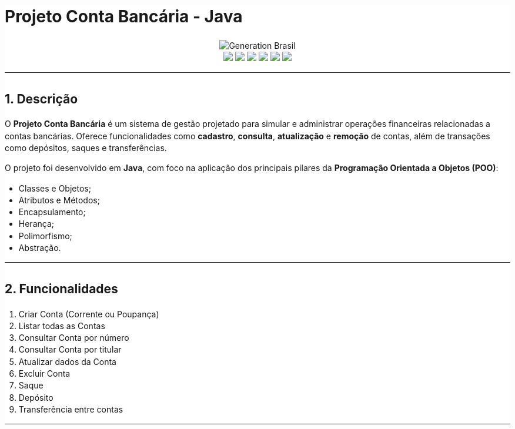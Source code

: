 # Projeto Conta Bancária - Java

<div align="center">
	<img src="https://i.imgur.com/IaD4lwg.png" title="Generation Brasil" width="35%"/>
</div>

<div align="center">
  <img src="https://img.shields.io/github/languages/top/EduardoTosta/conta_bancaria?style=flat-square" />
  <img src="https://img.shields.io/github/repo-size/EduardoTosta/conta_bancaria?style=flat-square" />
  <img src="https://img.shields.io/github/languages/count/EduardoTosta/conta_bancaria?style=flat-square" />
  <img src="https://img.shields.io/github/last-commit/EduardoTosta/conta_bancaria?style=flat-square" />
  <img src="https://img.shields.io/github/issues/EduardoTosta/conta_bancaria?style=flat-square" />
  <img src="https://img.shields.io/github/issues-pr/EduardoTosta/conta_bancaria?style=flat-square" />
</div>

---

## 1. Descrição

O **Projeto Conta Bancária** é um sistema de gestão projetado para simular e administrar operações financeiras relacionadas a contas bancárias. Oferece funcionalidades como **cadastro**, **consulta**, **atualização** e **remoção** de contas, além de transações como depósitos, saques e transferências.

O projeto foi desenvolvido em **Java**, com foco na aplicação dos principais pilares da **Programação Orientada a Objetos (POO)**:

- Classes e Objetos;
- Atributos e Métodos;
- Encapsulamento;
- Herança;
- Polimorfismo;
- Abstração.

---

## 2. Funcionalidades

1. Criar Conta (Corrente ou Poupança)
2. Listar todas as Contas
3. Consultar Conta por número
4. Consultar Conta por titular
5. Atualizar dados da Conta
6. Excluir Conta
7. Saque
8. Depósito
9. Transferência entre contas

---